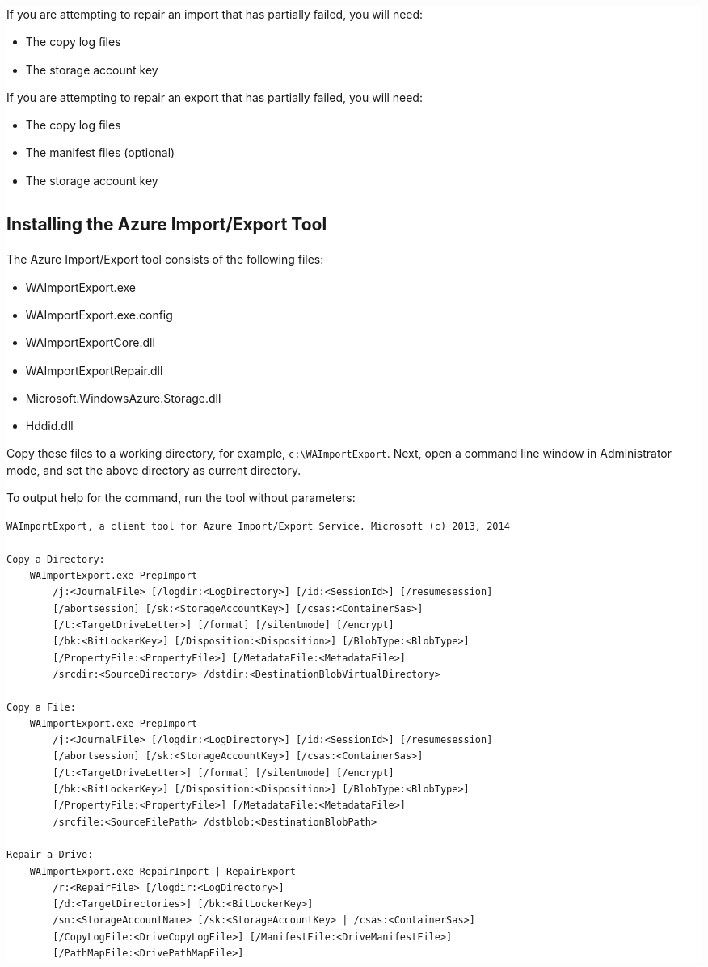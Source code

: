 If you are attempting to repair an import that has partially failed, you will need:  
  
-   The copy log files  
  
-   The storage account key  
  
  If you are attempting to repair an export that has partially failed, you will need:  
  
-   The copy log files  
  
-   The manifest files (optional)  
  
-   The storage account key  
  
## Installing the Azure Import/Export Tool  
 The Azure Import/Export tool consists of the following files:  
  
-   WAImportExport.exe  
  
-   WAImportExport.exe.config  
  
-   WAImportExportCore.dll  
  
-   WAImportExportRepair.dll  
  
-   Microsoft.WindowsAzure.Storage.dll  
  
-   Hddid.dll  
  
 Copy these files to a working directory, for example, `c:\WAImportExport`. Next, open a command line window in Administrator mode, and set the above directory as current directory.  
  
 To output help for the command, run the tool without parameters:  
  

	WAImportExport, a client tool for Azure Import/Export Service. Microsoft (c) 2013, 2014  
  
	Copy a Directory:  
	    WAImportExport.exe PrepImport  
	        /j:<JournalFile> [/logdir:<LogDirectory>] [/id:<SessionId>] [/resumesession]  
	        [/abortsession] [/sk:<StorageAccountKey>] [/csas:<ContainerSas>]  
	        [/t:<TargetDriveLetter>] [/format] [/silentmode] [/encrypt]  
	        [/bk:<BitLockerKey>] [/Disposition:<Disposition>] [/BlobType:<BlobType>]  
	        [/PropertyFile:<PropertyFile>] [/MetadataFile:<MetadataFile>]  
	        /srcdir:<SourceDirectory> /dstdir:<DestinationBlobVirtualDirectory>  
  
	Copy a File:  
	    WAImportExport.exe PrepImport  
	        /j:<JournalFile> [/logdir:<LogDirectory>] [/id:<SessionId>] [/resumesession]  
	        [/abortsession] [/sk:<StorageAccountKey>] [/csas:<ContainerSas>]  
	        [/t:<TargetDriveLetter>] [/format] [/silentmode] [/encrypt]  
	        [/bk:<BitLockerKey>] [/Disposition:<Disposition>] [/BlobType:<BlobType>]  
	        [/PropertyFile:<PropertyFile>] [/MetadataFile:<MetadataFile>]  
	        /srcfile:<SourceFilePath> /dstblob:<DestinationBlobPath>  
  
	Repair a Drive:  
	    WAImportExport.exe RepairImport | RepairExport  
	        /r:<RepairFile> [/logdir:<LogDirectory>]  
	        [/d:<TargetDirectories>] [/bk:<BitLockerKey>]  
	        /sn:<StorageAccountName> [/sk:<StorageAccountKey> | /csas:<ContainerSas>]  
	        [/CopyLogFile:<DriveCopyLogFile>] [/ManifestFile:<DriveManifestFile>]  
	        [/PathMapFile:<DrivePathMapFile>]  
  